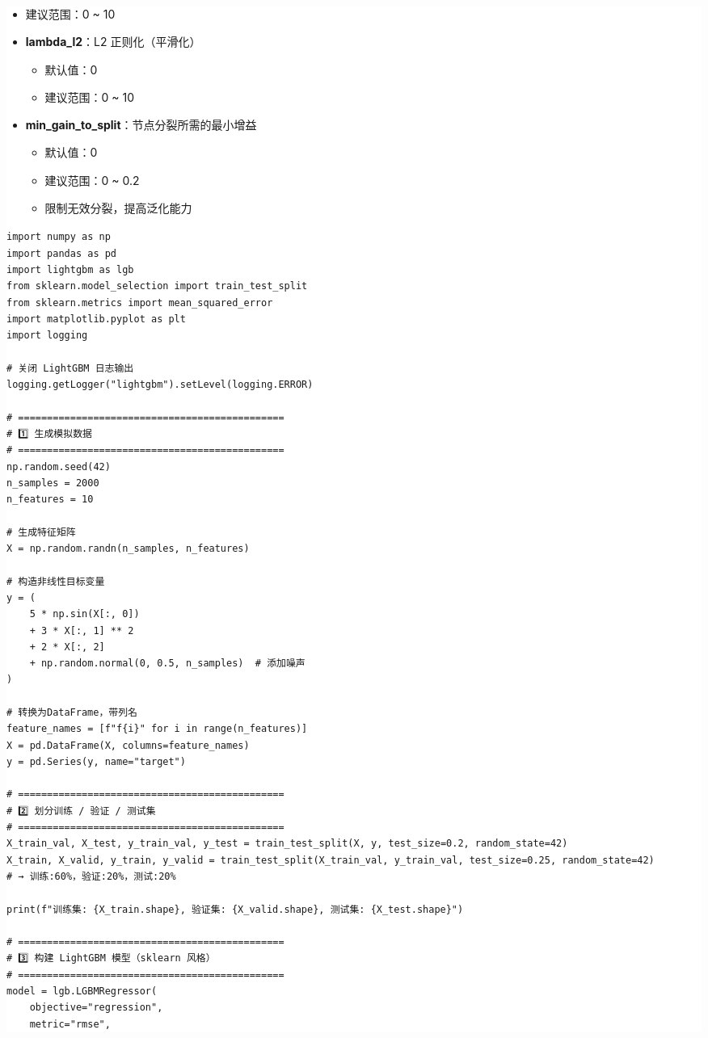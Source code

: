   - 建议范围：0 ~ 10  

- **lambda_l2**：L2 正则化（平滑化）

  - 默认值：0
  
  - 建议范围：0 ~ 10  

- **min_gain_to_split**：节点分裂所需的最小增益

  - 默认值：0
  
  - 建议范围：0 ~ 0.2
  
  - 限制无效分裂，提高泛化能力 


``` default
import numpy as np
import pandas as pd
import lightgbm as lgb
from sklearn.model_selection import train_test_split
from sklearn.metrics import mean_squared_error
import matplotlib.pyplot as plt
import logging

# 关闭 LightGBM 日志输出
logging.getLogger("lightgbm").setLevel(logging.ERROR)

# ==============================================
# 1️⃣ 生成模拟数据
# ==============================================
np.random.seed(42)
n_samples = 2000
n_features = 10

# 生成特征矩阵
X = np.random.randn(n_samples, n_features)

# 构造非线性目标变量
y = (
    5 * np.sin(X[:, 0])
    + 3 * X[:, 1] ** 2
    + 2 * X[:, 2]
    + np.random.normal(0, 0.5, n_samples)  # 添加噪声
)

# 转换为DataFrame，带列名
feature_names = [f"f{i}" for i in range(n_features)]
X = pd.DataFrame(X, columns=feature_names)
y = pd.Series(y, name="target")

# ==============================================
# 2️⃣ 划分训练 / 验证 / 测试集
# ==============================================
X_train_val, X_test, y_train_val, y_test = train_test_split(X, y, test_size=0.2, random_state=42)
X_train, X_valid, y_train, y_valid = train_test_split(X_train_val, y_train_val, test_size=0.25, random_state=42)
# → 训练:60%，验证:20%，测试:20%

print(f"训练集: {X_train.shape}, 验证集: {X_valid.shape}, 测试集: {X_test.shape}")

# ==============================================
# 3️⃣ 构建 LightGBM 模型（sklearn 风格）
# ==============================================
model = lgb.LGBMRegressor(
    objective="regression",
    metric="rmse",
```